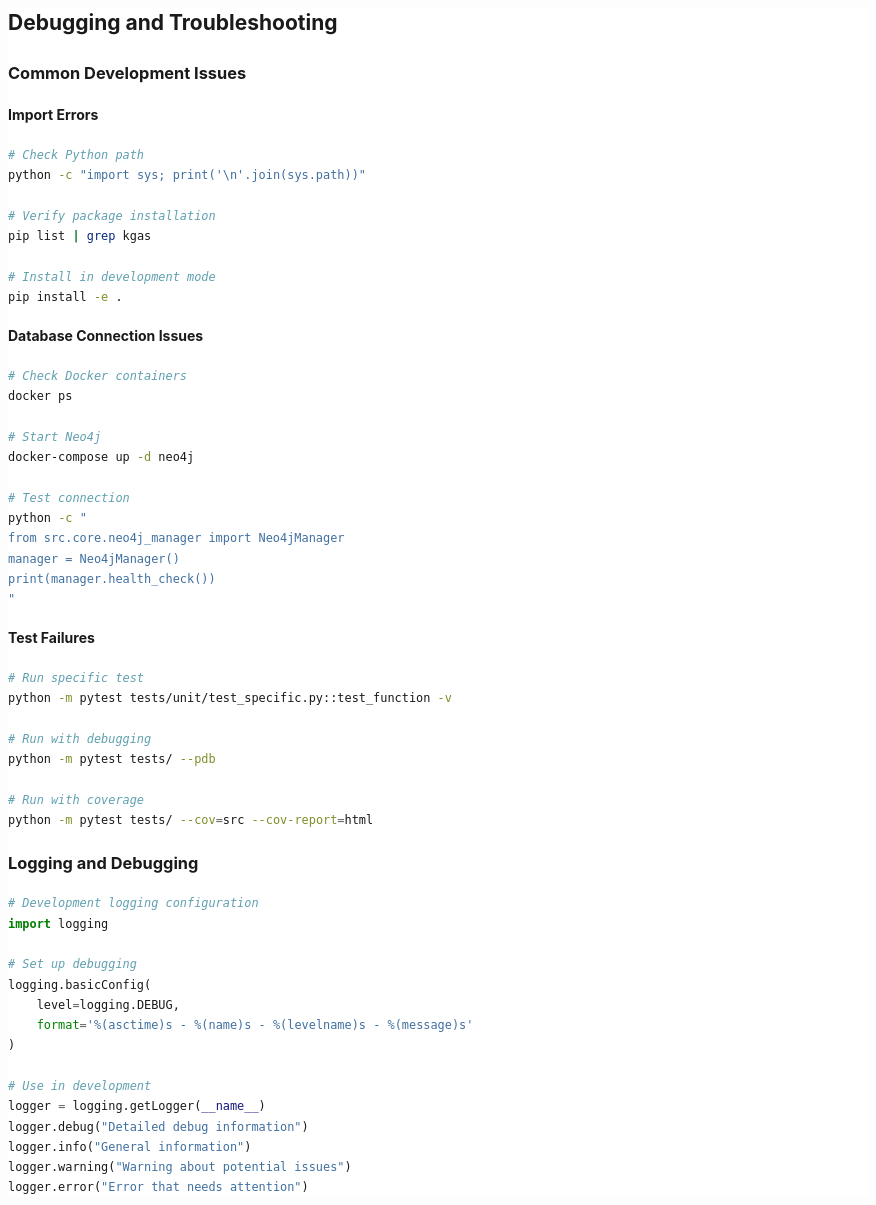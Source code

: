 ## Debugging and Troubleshooting

### Common Development Issues

#### Import Errors
```bash
# Check Python path
python -c "import sys; print('\n'.join(sys.path))"

# Verify package installation
pip list | grep kgas

# Install in development mode
pip install -e .
```

#### Database Connection Issues
```bash
# Check Docker containers
docker ps

# Start Neo4j
docker-compose up -d neo4j

# Test connection
python -c "
from src.core.neo4j_manager import Neo4jManager
manager = Neo4jManager()
print(manager.health_check())
"
```

#### Test Failures
```bash
# Run specific test
python -m pytest tests/unit/test_specific.py::test_function -v

# Run with debugging
python -m pytest tests/ --pdb

# Run with coverage
python -m pytest tests/ --cov=src --cov-report=html
```

### Logging and Debugging
```python
# Development logging configuration
import logging

# Set up debugging
logging.basicConfig(
    level=logging.DEBUG,
    format='%(asctime)s - %(name)s - %(levelname)s - %(message)s'
)

# Use in development
logger = logging.getLogger(__name__)
logger.debug("Detailed debug information")
logger.info("General information")
logger.warning("Warning about potential issues")
logger.error("Error that needs attention")
```
